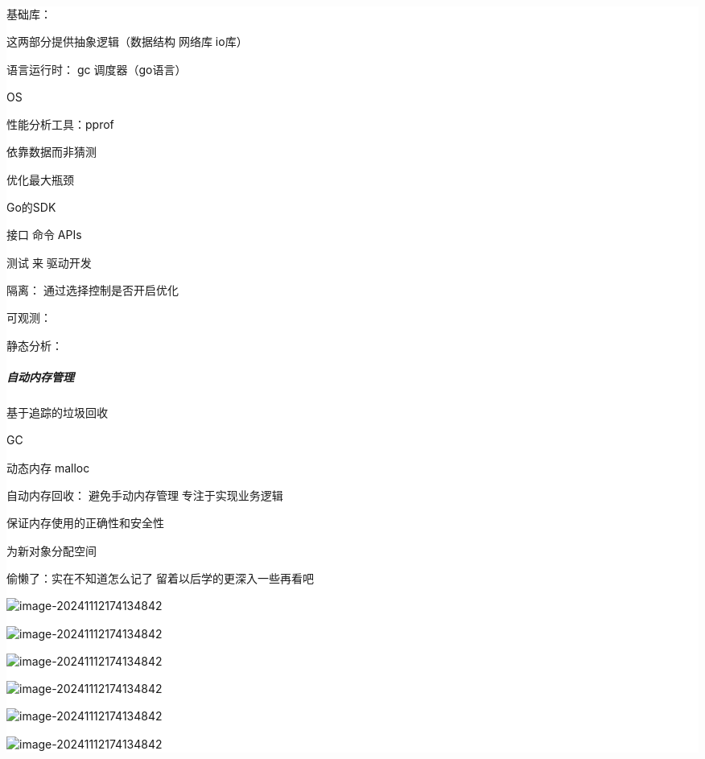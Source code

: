 基础库：

这两部分提供抽象逻辑（数据结构 网络库 io库）



语言运行时： gc 调度器（go语言）

OS



性能分析工具：pprof

依靠数据而非猜测

优化最大瓶颈



Go的SDK

接口 命令 APIs

测试 来 驱动开发

隔离： 通过选择控制是否开启优化

可观测：

静态分析：



##### 自动内存管理

基于追踪的垃圾回收

GC



动态内存 malloc

自动内存回收： 避免手动内存管理 专注于实现业务逻辑

保证内存使用的正确性和安全性

为新对象分配空间

偷懒了：实在不知道怎么记了 留着以后学的更深入一些再看吧

![image-20241112174134842](/study_photo/149.png)


![image-20241112174134842](/study_photo/150.png)

![image-20241112174134842](/study_photo/151.png)

![image-20241112174134842](/study_photo/152.png)

![image-20241112174134842](/study_photo/153.png)

![image-20241112174134842](/study_photo/154.png)
